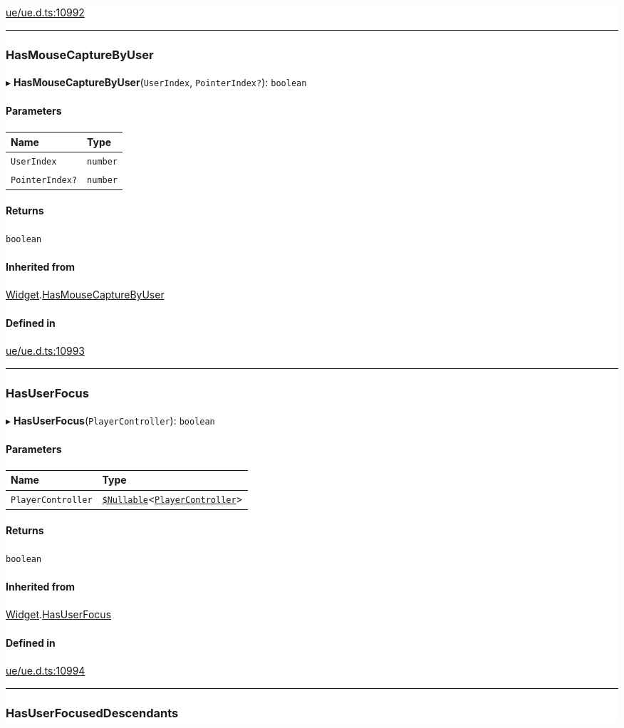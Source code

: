 [ue/ue.d.ts:10992](https://github.com/YugMetaverse/yug_typings/blob/b7d9b19/ue/ue.d.ts#L10992)

___

### HasMouseCaptureByUser

▸ **HasMouseCaptureByUser**(`UserIndex`, `PointerIndex?`): `boolean`

#### Parameters

| Name | Type |
| :------ | :------ |
| `UserIndex` | `number` |
| `PointerIndex?` | `number` |

#### Returns

`boolean`

#### Inherited from

[Widget](ue_ue.Widget.md).[HasMouseCaptureByUser](ue_ue.Widget.md#hasmousecapturebyuser)

#### Defined in

[ue/ue.d.ts:10993](https://github.com/YugMetaverse/yug_typings/blob/b7d9b19/ue/ue.d.ts#L10993)

___

### HasUserFocus

▸ **HasUserFocus**(`PlayerController`): `boolean`

#### Parameters

| Name | Type |
| :------ | :------ |
| `PlayerController` | [`$Nullable`](../modules/puerts.md#$nullable)<[`PlayerController`](ue_ue.PlayerController.md)\> |

#### Returns

`boolean`

#### Inherited from

[Widget](ue_ue.Widget.md).[HasUserFocus](ue_ue.Widget.md#hasuserfocus)

#### Defined in

[ue/ue.d.ts:10994](https://github.com/YugMetaverse/yug_typings/blob/b7d9b19/ue/ue.d.ts#L10994)

___

### HasUserFocusedDescendants
